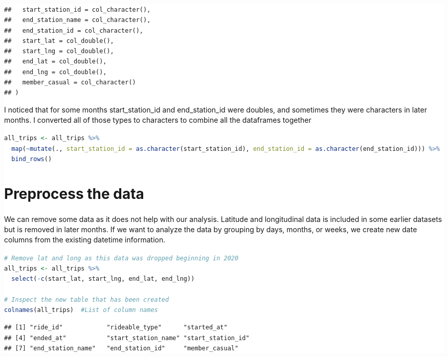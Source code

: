     ##   start_station_id = col_character(),
    ##   end_station_name = col_character(),
    ##   end_station_id = col_character(),
    ##   start_lat = col_double(),
    ##   start_lng = col_double(),
    ##   end_lat = col_double(),
    ##   end_lng = col_double(),
    ##   member_casual = col_character()
    ## )

I noticed that for some months start\_station\_id and end\_station\_id
were doubles, and sometimes they were characters in later months. I
converted all of those types to characters to combine all the dataframes
together

``` r
all_trips <- all_trips %>%
  map(~mutate(., start_station_id = as.character(start_station_id), end_station_id = as.character(end_station_id))) %>%
  bind_rows()
```

# Preprocess the data

We can remove some data as it does not help with our analysis. Latitude
and longitudinal data is included in some earlier datasets but is
removed in later months. If we want to analyze the data by grouping by
days, months, or weeks, we create new date columns from the existing
datetime information.

``` r
# Remove lat and long as this data was dropped beginning in 2020
all_trips <- all_trips %>%
  select(-c(start_lat, start_lng, end_lat, end_lng))

# Inspect the new table that has been created
colnames(all_trips)  #List of column names
```

    ## [1] "ride_id"            "rideable_type"      "started_at"        
    ## [4] "ended_at"           "start_station_name" "start_station_id"  
    ## [7] "end_station_name"   "end_station_id"     "member_casual"
